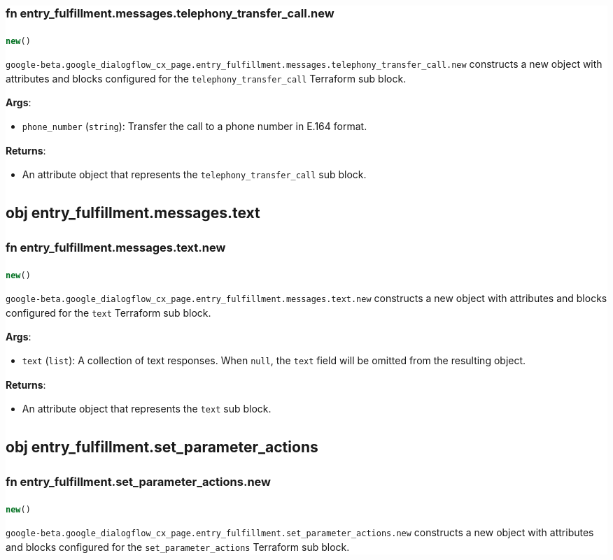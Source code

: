 ### fn entry_fulfillment.messages.telephony_transfer_call.new

```ts
new()
```


`google-beta.google_dialogflow_cx_page.entry_fulfillment.messages.telephony_transfer_call.new` constructs a new object with attributes and blocks configured for the `telephony_transfer_call`
Terraform sub block.



**Args**:
  - `phone_number` (`string`): Transfer the call to a phone number in E.164 format.

**Returns**:
  - An attribute object that represents the `telephony_transfer_call` sub block.


## obj entry_fulfillment.messages.text



### fn entry_fulfillment.messages.text.new

```ts
new()
```


`google-beta.google_dialogflow_cx_page.entry_fulfillment.messages.text.new` constructs a new object with attributes and blocks configured for the `text`
Terraform sub block.



**Args**:
  - `text` (`list`): A collection of text responses. When `null`, the `text` field will be omitted from the resulting object.

**Returns**:
  - An attribute object that represents the `text` sub block.


## obj entry_fulfillment.set_parameter_actions



### fn entry_fulfillment.set_parameter_actions.new

```ts
new()
```


`google-beta.google_dialogflow_cx_page.entry_fulfillment.set_parameter_actions.new` constructs a new object with attributes and blocks configured for the `set_parameter_actions`
Terraform sub block.
